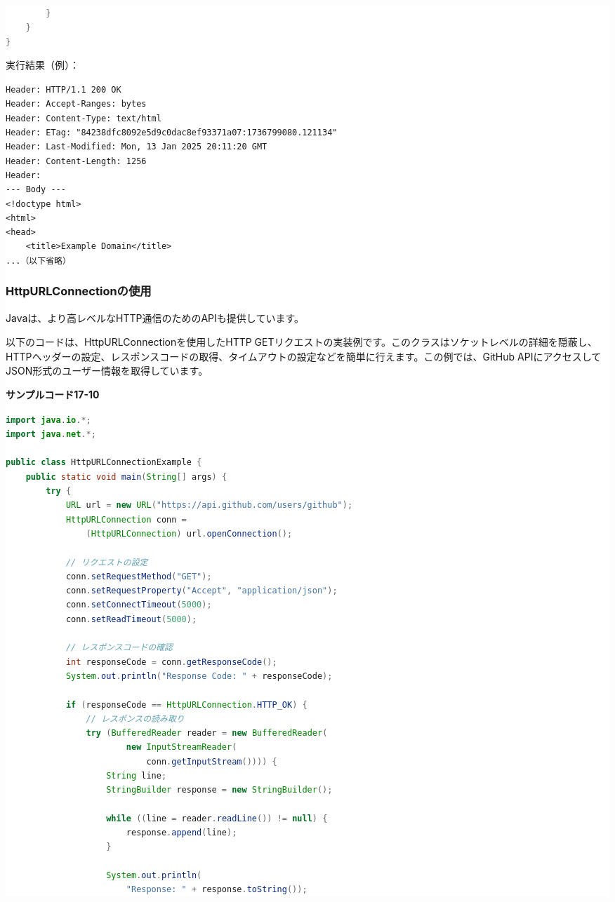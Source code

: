 ```java
        }
    }
}
```

実行結果（例）：
```
Header: HTTP/1.1 200 OK
Header: Accept-Ranges: bytes
Header: Content-Type: text/html
Header: ETag: "84238dfc8092e5d9c0dac8ef93371a07:1736799080.121134"
Header: Last-Modified: Mon, 13 Jan 2025 20:11:20 GMT
Header: Content-Length: 1256
Header: 
--- Body ---
<!doctype html>
<html>
<head>
    <title>Example Domain</title>
...（以下省略）
```

### HttpURLConnectionの使用

Javaは、より高レベルなHTTP通信のためのAPIも提供しています。

以下のコードは、HttpURLConnectionを使用したHTTP GETリクエストの実装例です。このクラスはソケットレベルの詳細を隠蔽し、HTTPヘッダーの設定、レスポンスコードの取得、タイムアウトの設定などを簡単に行えます。この例では、GitHub APIにアクセスしてJSON形式のユーザー情報を取得しています。

<span class="listing-number">**サンプルコード17-10**</span>

```java
import java.io.*;
import java.net.*;

public class HttpURLConnectionExample {
    public static void main(String[] args) {
        try {
            URL url = new URL("https://api.github.com/users/github");
            HttpURLConnection conn = 
                (HttpURLConnection) url.openConnection();
            
            // リクエストの設定
            conn.setRequestMethod("GET");
            conn.setRequestProperty("Accept", "application/json");
            conn.setConnectTimeout(5000);
            conn.setReadTimeout(5000);
            
            // レスポンスコードの確認
            int responseCode = conn.getResponseCode();
            System.out.println("Response Code: " + responseCode);
            
            if (responseCode == HttpURLConnection.HTTP_OK) {
                // レスポンスの読み取り
                try (BufferedReader reader = new BufferedReader(
                        new InputStreamReader(
                            conn.getInputStream()))) {
                    String line;
                    StringBuilder response = new StringBuilder();
                    
                    while ((line = reader.readLine()) != null) {
                        response.append(line);
                    }
                    
                    System.out.println(
                        "Response: " + response.toString());
```